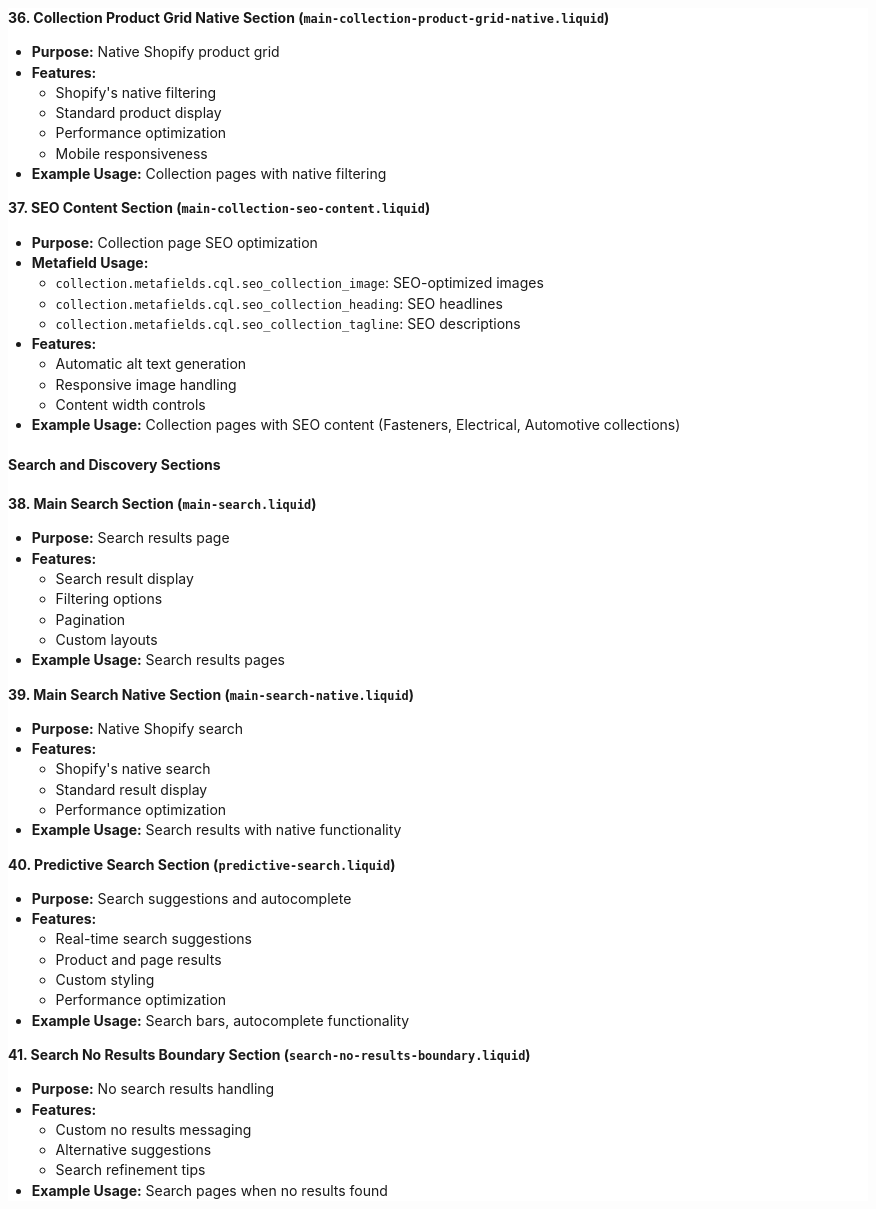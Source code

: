 **36. Collection Product Grid Native Section (`main-collection-product-grid-native.liquid`)**
- **Purpose:** Native Shopify product grid
- **Features:**
  - Shopify's native filtering
  - Standard product display
  - Performance optimization
  - Mobile responsiveness
- **Example Usage:** Collection pages with native filtering

**37. SEO Content Section (`main-collection-seo-content.liquid`)**
- **Purpose:** Collection page SEO optimization
- **Metafield Usage:**
  - `collection.metafields.cql.seo_collection_image`: SEO-optimized images
  - `collection.metafields.cql.seo_collection_heading`: SEO headlines
  - `collection.metafields.cql.seo_collection_tagline`: SEO descriptions
- **Features:**
  - Automatic alt text generation
  - Responsive image handling
  - Content width controls
- **Example Usage:** Collection pages with SEO content (Fasteners, Electrical, Automotive collections)

#### Search and Discovery Sections

**38. Main Search Section (`main-search.liquid`)**
- **Purpose:** Search results page
- **Features:**
  - Search result display
  - Filtering options
  - Pagination
  - Custom layouts
- **Example Usage:** Search results pages

**39. Main Search Native Section (`main-search-native.liquid`)**
- **Purpose:** Native Shopify search
- **Features:**
  - Shopify's native search
  - Standard result display
  - Performance optimization
- **Example Usage:** Search results with native functionality

**40. Predictive Search Section (`predictive-search.liquid`)**
- **Purpose:** Search suggestions and autocomplete
- **Features:**
  - Real-time search suggestions
  - Product and page results
  - Custom styling
  - Performance optimization
- **Example Usage:** Search bars, autocomplete functionality

**41. Search No Results Boundary Section (`search-no-results-boundary.liquid`)**
- **Purpose:** No search results handling
- **Features:**
  - Custom no results messaging
  - Alternative suggestions
  - Search refinement tips
- **Example Usage:** Search pages when no results found

